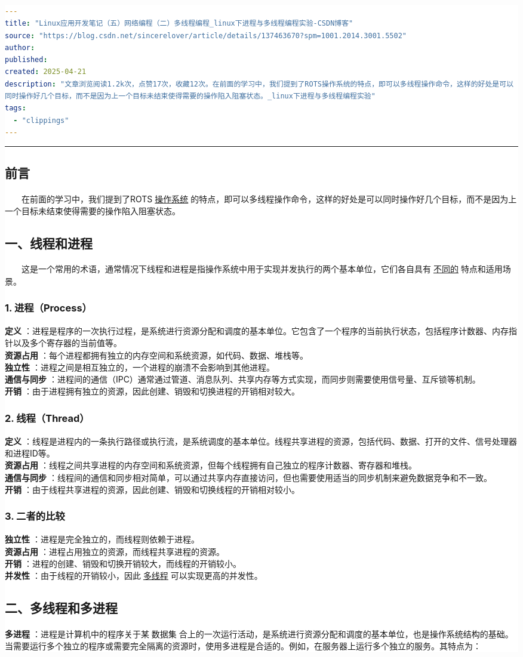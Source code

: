 ```yaml
---
title: "Linux应用开发笔记（五）网络编程（二）多线程编程_linux下进程与多线程编程实验-CSDN博客"
source: "https://blog.csdn.net/sincerelover/article/details/137463670?spm=1001.2014.3001.5502"
author:
published:
created: 2025-04-21
description: "文章浏览阅读1.2k次，点赞17次，收藏12次。在前面的学习中，我们提到了ROTS操作系统的特点，即可以多线程操作命令，这样的好处是可以同时操作好几个目标，而不是因为上一个目标未结束使得需要的操作陷入阻塞状态。_linux下进程与多线程编程实验"
tags:
  - "clippings"
---
```

---

## 前言

  在前面的学习中，我们提到了ROTS [操作系统](https://so.csdn.net/so/search?q=%E6%93%8D%E4%BD%9C%E7%B3%BB%E7%BB%9F&spm=1001.2101.3001.7020) 的特点，即可以多线程操作命令，这样的好处是可以同时操作好几个目标，而不是因为上一个目标未结束使得需要的操作陷入阻塞状态。

## 一、线程和进程

  这是一个常用的术语，通常情况下线程和进程是指操作系统中用于实现并发执行的两个基本单位，它们各自具有 [不同的](https://so.csdn.net/so/search?q=%E4%B8%8D%E5%90%8C%E7%9A%84&spm=1001.2101.3001.7020) 特点和适用场景。

### 1\. 进程（Process）

**定义** ：进程是程序的一次执行过程，是系统进行资源分配和调度的基本单位。它包含了一个程序的当前执行状态，包括程序计数器、内存指针以及多个寄存器的当前值等。  
**资源占用** ：每个进程都拥有独立的内存空间和系统资源，如代码、数据、堆栈等。  
**独立性** ：进程之间是相互独立的，一个进程的崩溃不会影响到其他进程。  
**通信与同步** ：进程间的通信（IPC）通常通过管道、消息队列、共享内存等方式实现，而同步则需要使用信号量、互斥锁等机制。  
**开销** ：由于进程拥有独立的资源，因此创建、销毁和切换进程的开销相对较大。

### 2\. 线程（Thread）

**定义** ：线程是进程内的一条执行路径或执行流，是系统调度的基本单位。线程共享进程的资源，包括代码、数据、打开的文件、信号处理器和进程ID等。  
**资源占用** ：线程之间共享进程的内存空间和系统资源，但每个线程拥有自己独立的程序计数器、寄存器和堆栈。  
**通信与同步** ：线程间的通信和同步相对简单，可以通过共享内存直接访问，但也需要使用适当的同步机制来避免数据竞争和不一致。  
**开销** ：由于线程共享进程的资源，因此创建、销毁和切换线程的开销相对较小。

### 3\. 二者的比较

**独立性** ：进程是完全独立的，而线程则依赖于进程。  
**资源占用** ：进程占用独立的资源，而线程共享进程的资源。  
**开销** ：进程的创建、销毁和切换开销较大，而线程的开销较小。  
**并发性** ：由于线程的开销较小，因此 [多线程](https://so.csdn.net/so/search?q=%E5%A4%9A%E7%BA%BF%E7%A8%8B&spm=1001.2101.3001.7020) 可以实现更高的并发性。

## 二、多线程和多进程

**多进程** ：进程是计算机中的程序关于某 数据集 合上的一次运行活动，是系统进行资源分配和调度的基本单位，也是操作系统结构的基础。当需要运行多个独立的程序或需要完全隔离的资源时，使用多进程是合适的。例如，在服务器上运行多个独立的服务。其特点为：

